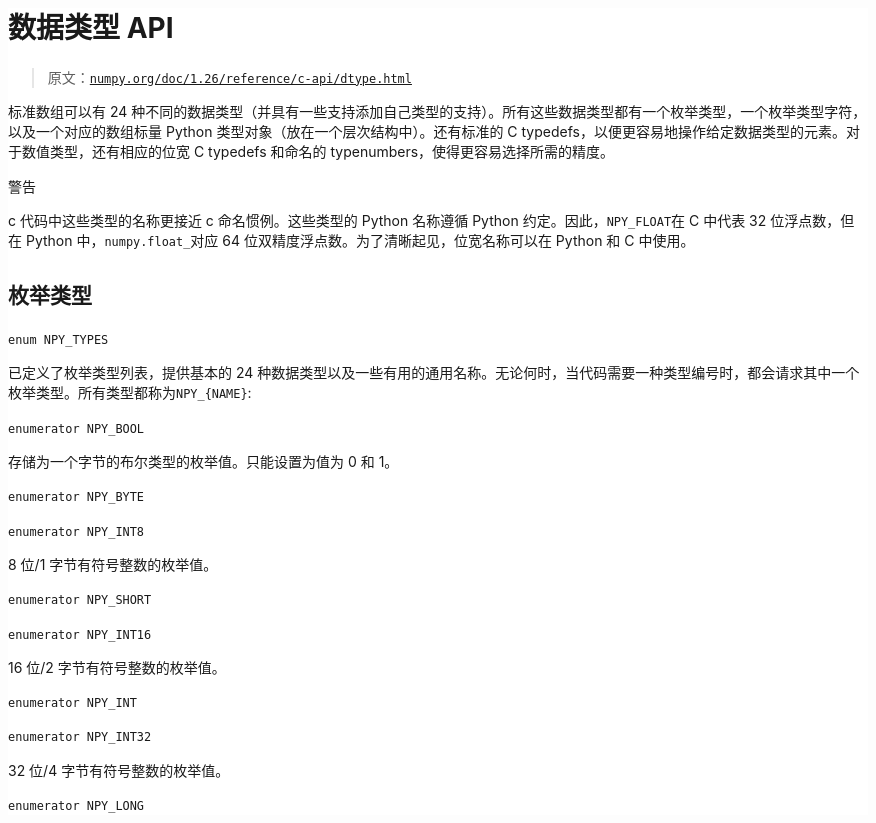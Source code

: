 # 数据类型 API

> 原文：[`numpy.org/doc/1.26/reference/c-api/dtype.html`](https://numpy.org/doc/1.26/reference/c-api/dtype.html)

标准数组可以有 24 种不同的数据类型（并具有一些支持添加自己类型的支持）。所有这些数据类型都有一个枚举类型，一个枚举类型字符，以及一个对应的数组标量 Python 类型对象（放在一个层次结构中）。还有标准的 C typedefs，以便更容易地操作给定数据类型的元素。对于数值类型，还有相应的位宽 C typedefs 和命名的 typenumbers，使得更容易选择所需的精度。

警告

c 代码中这些类型的名称更接近 c 命名惯例。这些类型的 Python 名称遵循 Python 约定。因此，`NPY_FLOAT`在 C 中代表 32 位浮点数，但在 Python 中，`numpy.float_`对应 64 位双精度浮点数。为了清晰起见，位宽名称可以在 Python 和 C 中使用。

## 枚举类型

```py
enum NPY_TYPES
```

已定义了枚举类型列表，提供基本的 24 种数据类型以及一些有用的通用名称。无论何时，当代码需要一种类型编号时，都会请求其中一个枚举类型。所有类型都称为`NPY_{NAME}`:

```py
enumerator NPY_BOOL
```

存储为一个字节的布尔类型的枚举值。只能设置为值为 0 和 1。

```py
enumerator NPY_BYTE
```

```py
enumerator NPY_INT8
```

8 位/1 字节有符号整数的枚举值。

```py
enumerator NPY_SHORT
```

```py
enumerator NPY_INT16
```

16 位/2 字节有符号整数的枚举值。

```py
enumerator NPY_INT
```

```py
enumerator NPY_INT32
```

32 位/4 字节有符号整数的枚举值。

```py
enumerator NPY_LONG
```
